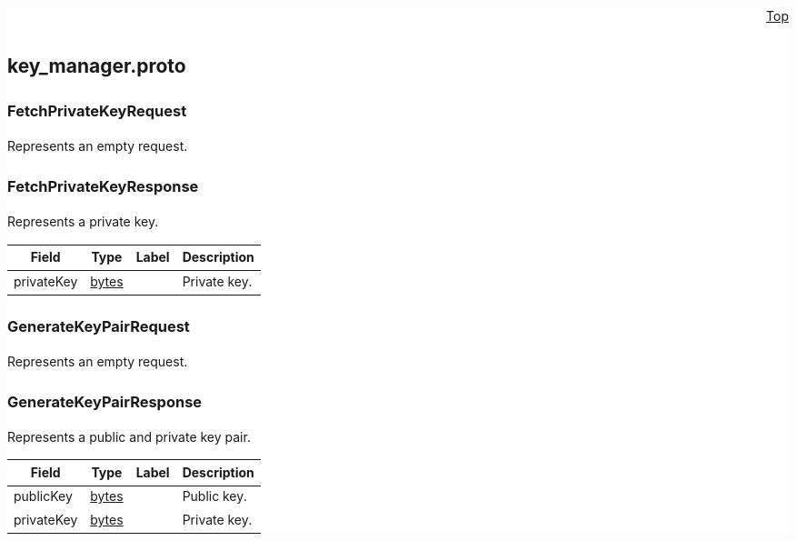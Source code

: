 <a name="key_manager.proto"/>
<p align="right"><a href="#top">Top</a></p>

## key_manager.proto



<a name="sri_proto.FetchPrivateKeyRequest"/>

### FetchPrivateKeyRequest
Represents an empty request.






<a name="sri_proto.FetchPrivateKeyResponse"/>

### FetchPrivateKeyResponse
Represents a private key.


| Field | Type | Label | Description |
| ----- | ---- | ----- | ----------- |
| privateKey | [bytes](#bytes) |  | Private key. |






<a name="sri_proto.GenerateKeyPairRequest"/>

### GenerateKeyPairRequest
Represents an empty request.






<a name="sri_proto.GenerateKeyPairResponse"/>

### GenerateKeyPairResponse
Represents a public and private key pair.


| Field | Type | Label | Description |
| ----- | ---- | ----- | ----------- |
| publicKey | [bytes](#bytes) |  | Public key. |
| privateKey | [bytes](#bytes) |  | Private key. |





 

 

 

